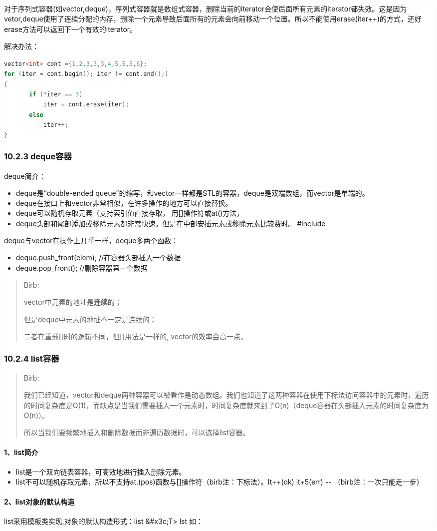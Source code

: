 对于序列式容器(如vector,deque)，序列式容器就是数组式容器，删除当前的iterator会使后面所有元素的iterator都失效。这是因为vetor,deque使用了连续分配的内存，删除一个元素导致后面所有的元素会向前移动一个位置。所以不能使用erase(iter++)的方式，还好erase方法可以返回下一个有效的iterator。

解决办法：

```cpp
vector<int> cont ={1,2,3,3,3,4,5,5,5,6};
for (iter = cont.begin(); iter != cont.end();)
{
       if (*iter == 3)
           iter = cont.erase(iter);
       else
           iter++;  
}
```

### 10.2.3 deque容器

deque简介：

* deque是“double-ended queue”的缩写，和vector一样都是STL的容器，deque是双端数组，而vector是单端的。
* deque在接口上和vector非常相似，在许多操作的地方可以直接替换。
* deque可以随机存取元素（支持索引值直接存取， 用[]操作符或at()方法，
* deque头部和尾部添加或移除元素都非常快速。但是在中部安插元素或移除元素比较费时。
  #include<deque>

deque与vector在操作上几乎一样，deque多两个函数：

* deque.push_front(elem); //在容器头部插入一个数据
* deque.pop_front(); //删除容器第一个数据

> Birb:
>
> vector中元素的地址是**连续**的；
>
> 但是deque中元素的地址不一定是连续的；
>
> 二者在重载[]时的逻辑不同，但[]用法是一样的, vector的效率会高一点。

### 10.2.4 list容器

> Birb:
>
> 我们已经知道，vector和deque两种容器可以被看作是动态数组。我们也知道了这两种容器在使用下标法访问容器中的元素时，遍历的时间复杂度是O(1)，而缺点是当我们需要插入一个元素时，时间复杂度就来到了O(n)（deque容器在头部插入元素的时间复杂度为O(n)）。
>
> 所以当我们要频繁地插入和删除数据而非遍历数据时，可以选择list容器。

#### 1、list简介

* list是一个双向链表容器，可高效地进行插入删除元素。
* list不可以随机存取元素，所以不支持at.(pos)函数与[]操作符（birb注：下标法）。It++(ok)    it+5(err) -- （birb注：一次只能走一步）

#### 2、list对象的默认构造

list采用模板类实现,对象的默认构造形式：list \&#x3c;T\> lst 如：

